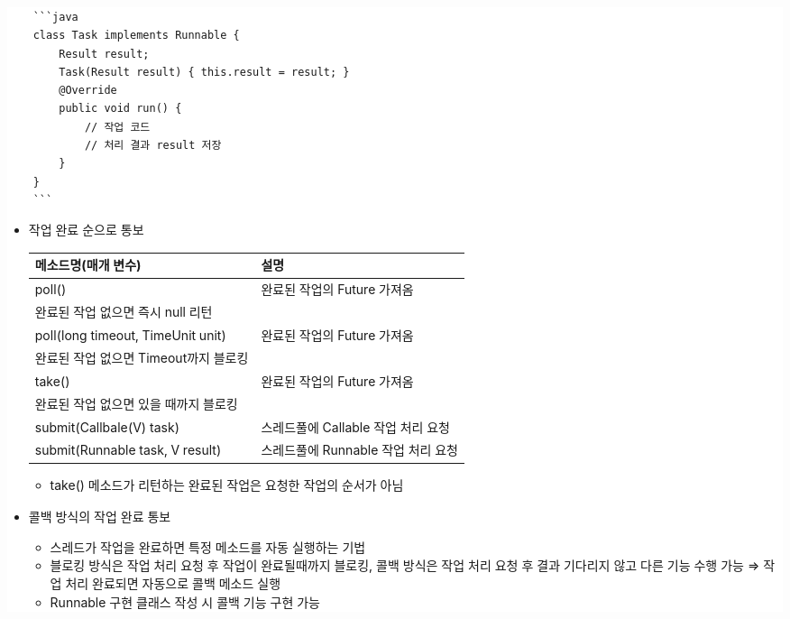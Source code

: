         ```java
        class Task implements Runnable {
        	Result result;
        	Task(Result result) { this.result = result; }
        	@Override
        	public void run() {
        		// 작업 코드
        		// 처리 결과 result 저장
        	}
        }
        ```
        
- 작업 완료 순으로 통보
    
    | 메소드명(매개 변수) | 설명 |
    | --- | --- |
    | poll() | 완료된 작업의 Future 가져옴
    완료된 작업 없으면 즉시 null 리턴 |
    | poll(long timeout, TimeUnit unit) | 완료된 작업의 Future 가져옴
    완료된 작업 없으면 Timeout까지 블로킹 |
    | take() | 완료된 작업의 Future 가져옴
    완료된 작업 없으면 있을 때까지 블로킹 |
    | submit(Callbale(V) task) | 스레드풀에 Callable 작업 처리 요청 |
    | submit(Runnable task, V result) | 스레드풀에 Runnable 작업 처리 요청 |

    - take() 메소드가 리턴하는 완료된 작업은 요청한 작업의 순서가 아님
    
- 콜백 방식의 작업 완료 통보
    - 스레드가 작업을 완료하면 특정 메소드를 자동 실행하는 기법
    - 블로킹 방식은 작업 처리 요청 후 작업이 완료될때까지 블로킹, 콜백 방식은 작업 처리 요청 후 결과 기다리지 않고 다른 기능 수행 가능 ⇒ 작업 처리 완료되면 자동으로 콜백 메소드 실행
    - Runnable 구현 클래스 작성 시 콜백 기능 구현 가능